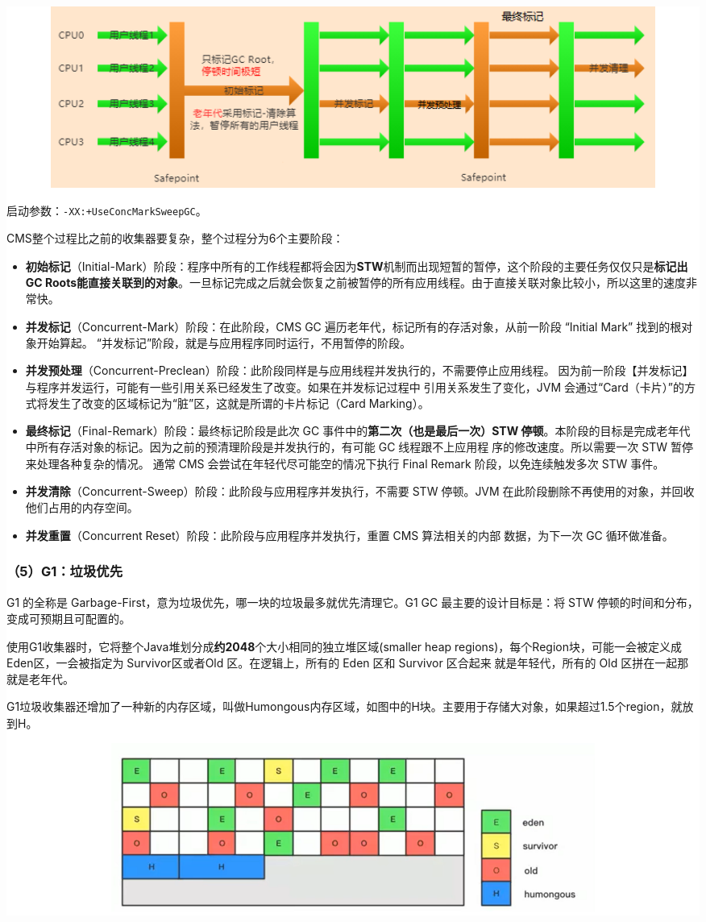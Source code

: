  <div align="center"> <img src="..\..\images\jvm\CMS.png" width="750px"></div>

启动参数：`-XX:+UseConcMarkSweepGC`。

CMS整个过程比之前的收集器要复杂，整个过程分为6个主要阶段：

- **初始标记**（Initial-Mark）阶段：程序中所有的工作线程都将会因为**STW**机制而出现短暂的暂停，这个阶段的主要任务仅仅只是**标记出GC Roots能直接关联到的对象**。一旦标记完成之后就会恢复之前被暂停的所有应用线程。由于直接关联对象比较小，所以这里的速度非常快。

- **并发标记**（Concurrent-Mark）阶段：在此阶段，CMS GC 遍历老年代，标记所有的存活对象，从前一阶段 “Initial Mark” 找到的根对象开始算起。 “并发标记”阶段，就是与应用程序同时运行，不用暂停的阶段。

- **并发预处理**（Concurrent-Preclean）阶段：此阶段同样是与应用线程并发执行的，不需要停止应用线程。 因为前一阶段【并发标记】与程序并发运行，可能有一些引用关系已经发生了改变。如果在并发标记过程中 引用关系发生了变化，JVM 会通过“Card（卡片）”的方式将发生了改变的区域标记为“脏”区，这就是所谓的卡片标记（Card Marking）。

- **最终标记**（Final-Remark）阶段：最终标记阶段是此次 GC 事件中的**第二次（也是最后一次）STW 停顿**。本阶段的目标是完成老年代中所有存活对象的标记。因为之前的预清理阶段是并发执行的，有可能 GC 线程跟不上应用程 序的修改速度。所以需要一次 STW 暂停来处理各种复杂的情况。 通常 CMS 会尝试在年轻代尽可能空的情况下执行 Final Remark 阶段，以免连续触发多次 STW 事件。

- **并发清除**（Concurrent-Sweep）阶段：此阶段与应用程序并发执行，不需要 STW 停顿。JVM 在此阶段删除不再使用的对象，并回收他们占用的内存空间。

- **并发重置**（Concurrent Reset）阶段：此阶段与应用程序并发执行，重置 CMS 算法相关的内部 数据，为下一次 GC 循环做准备。

### （5）G1：垃圾优先

G1 的全称是 Garbage-First，意为垃圾优先，哪一块的垃圾最多就优先清理它。G1 GC 最主要的设计目标是：将 STW 停顿的时间和分布，变成可预期且可配置的。

使用G1收集器时，它将整个Java堆划分成**约2048**个大小相同的独立堆区域(smaller heap regions)，每个Region块，可能一会被定义成 Eden区，一会被指定为 Survivor区或者Old 区。在逻辑上，所有的 Eden 区和 Survivor 区合起来 就是年轻代，所有的 Old 区拼在一起那就是老年代。

G1垃圾收集器还增加了一种新的内存区域，叫做Humongous内存区域，如图中的H块。主要用于存储大对象，如果超过1.5个region，就放到H。

 <div align="center"> <img src="..\..\images\jvm\20201015092110555.png" width="600px"></div>
